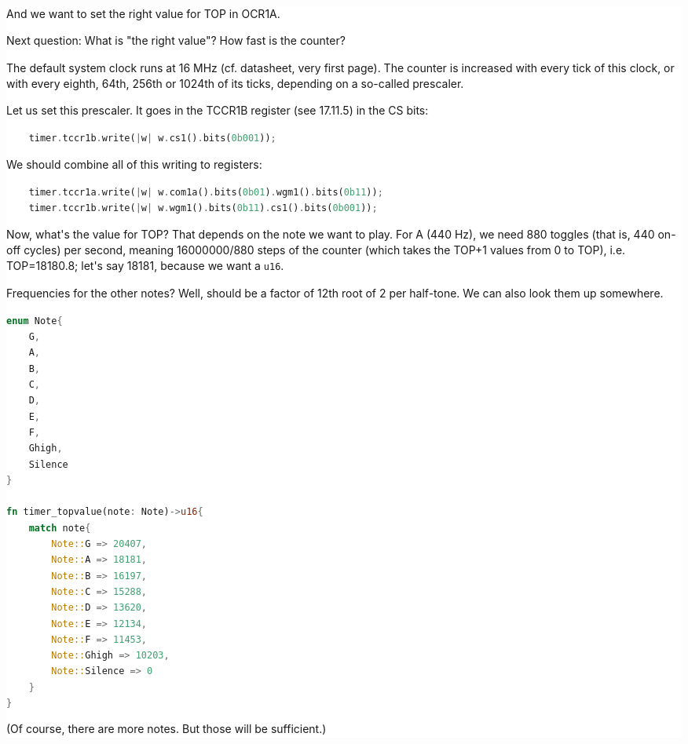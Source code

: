 
And we want to set the right value for TOP in OCR1A.

Next question: What is "the right value"? How fast is the counter? 

The default system clock runs at 16 MHz (cf. datasheet, very first page). The counter is increased with every tick of this clock, or with every eighth,
64th, 256th or 1024th of its ticks, depending on a so-called prescaler. 

Let us set this prescaler. It goes in the TCCR1B register (see 17.11.5) in the CS bits: 
```rust 
    timer.tccr1b.write(|w| w.cs1().bits(0b001));
```

We should combine all of this writing to registers:
```rust
    timer.tccr1a.write(|w| w.com1a().bits(0b01).wgm1().bits(0b11));
    timer.tccr1b.write(|w| w.wgm1().bits(0b11).cs1().bits(0b001));
```

Now, what's the value for TOP? That depends on the note we want to play. For A (440 Hz), we need 880 toggles (that is, 440 on-off cycles) per second,
meaning 16000000/880 steps of the counter (which takes the TOP+1 values from 0 to TOP), i.e. TOP=18180.8; let's say 18181, because we want a `u16`. 

Frequencies for the other notes? Well, should be a factor of 12th root of 2 per half-tone. We can also look them up somewhere. 

```rust 
enum Note{
    G,
    A,
    B,
    C,
    D,
    E,
    F,
    Ghigh,
    Silence
}

fn timer_topvalue(note: Note)->u16{
    match note{
        Note::G => 20407,
        Note::A => 18181, 
        Note::B => 16197,
        Note::C => 15288,
        Note::D => 13620,
        Note::E => 12134,
        Note::F => 11453,
        Note::Ghigh => 10203,
        Note::Silence => 0
    }
}
``` 
(Of course, there are more notes. But those will be sufficient.) 
